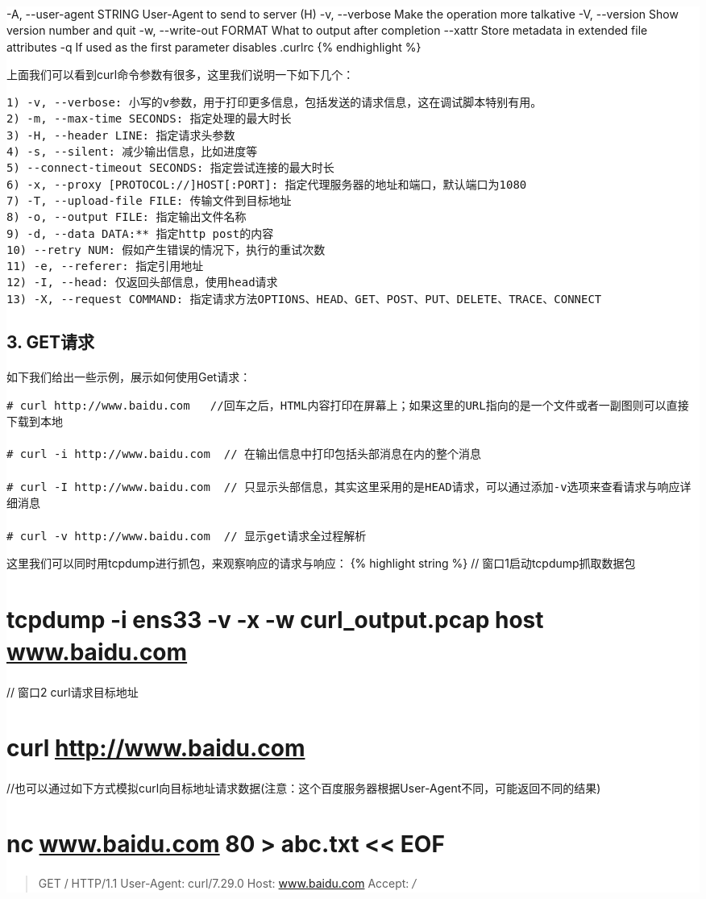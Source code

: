  -A, --user-agent STRING  User-Agent to send to server (H)
 -v, --verbose       Make the operation more talkative
 -V, --version       Show version number and quit
 -w, --write-out FORMAT  What to output after completion
     --xattr        Store metadata in extended file attributes
 -q                 If used as the first parameter disables .curlrc
{% endhighlight %}

上面我们可以看到curl命令参数有很多，这里我们说明一下如下几个：
<pre>
1) -v, --verbose: 小写的v参数，用于打印更多信息，包括发送的请求信息，这在调试脚本特别有用。
2) -m, --max-time SECONDS: 指定处理的最大时长
3) -H, --header LINE: 指定请求头参数
4) -s, --silent: 减少输出信息，比如进度等
5) --connect-timeout SECONDS: 指定尝试连接的最大时长
6) -x, --proxy [PROTOCOL://]HOST[:PORT]: 指定代理服务器的地址和端口，默认端口为1080
7) -T, --upload-file FILE: 传输文件到目标地址
8) -o, --output FILE: 指定输出文件名称
9) -d, --data DATA:** 指定http post的内容
10) --retry NUM: 假如产生错误的情况下，执行的重试次数
11) -e, --referer: 指定引用地址
12) -I, --head: 仅返回头部信息，使用head请求
13) -X, --request COMMAND: 指定请求方法OPTIONS、HEAD、GET、POST、PUT、DELETE、TRACE、CONNECT
</pre>

## 3. GET请求
如下我们给出一些示例，展示如何使用Get请求：
<pre>
# curl http://www.baidu.com   //回车之后，HTML内容打印在屏幕上；如果这里的URL指向的是一个文件或者一副图则可以直接下载到本地

# curl -i http://www.baidu.com  // 在输出信息中打印包括头部消息在内的整个消息

# curl -I http://www.baidu.com  // 只显示头部信息，其实这里采用的是HEAD请求，可以通过添加-v选项来查看请求与响应详细消息

# curl -v http://www.baidu.com  // 显示get请求全过程解析
</pre>

这里我们可以同时用tcpdump进行抓包，来观察响应的请求与响应：
{% highlight string %}
// 窗口1启动tcpdump抓取数据包
# tcpdump -i ens33 -v -x -w curl_output.pcap host www.baidu.com

// 窗口2 curl请求目标地址
# curl http://www.baidu.com

//也可以通过如下方式模拟curl向目标地址请求数据(注意：这个百度服务器根据User-Agent不同，可能返回不同的结果)
# nc www.baidu.com 80 > abc.txt << EOF
> GET / HTTP/1.1
> User-Agent: curl/7.29.0
> Host: www.baidu.com
> Accept: */*
> 